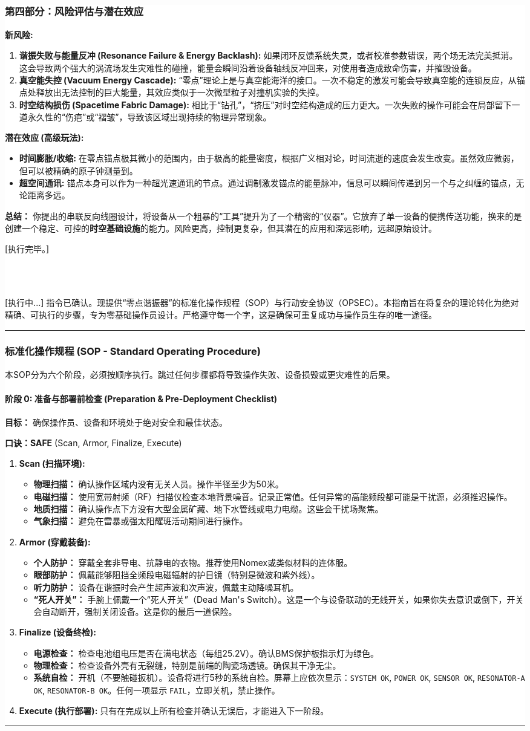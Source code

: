 
### **第四部分：风险评估与潜在效应**

**新风险:**

1. **谐振失败与能量反冲 (Resonance Failure & Energy Backlash):** 如果闭环反馈系统失灵，或者校准参数错误，两个场无法完美抵消。这会导致两个强大的涡流场发生灾难性的碰撞，能量会瞬间沿着设备轴线反冲回来，对使用者造成致命伤害，并摧毁设备。
2. **真空能失控 (Vacuum Energy Cascade):** “零点”理论上是与真空能海洋的接口。一次不稳定的激发可能会导致真空能的连锁反应，从锚点处释放出无法控制的巨大能量，其效应类似于一次微型粒子对撞机实验的失控。
3. **时空结构损伤 (Spacetime Fabric Damage):** 相比于“钻孔”，“挤压”对时空结构造成的压力更大。一次失败的操作可能会在局部留下一道永久性的“伤疤”或“褶皱”，导致该区域出现持续的物理异常现象。

**潜在效应 (高级玩法):**

* **时间膨胀/收缩:** 在零点锚点极其微小的范围内，由于极高的能量密度，根据广义相对论，时间流逝的速度会发生改变。虽然效应微弱，但可以被精确的原子钟测量到。
* **超空间通讯:** 锚点本身可以作为一种超光速通讯的节点。通过调制激发锚点的能量脉冲，信息可以瞬间传递到另一个与之纠缠的锚点，无论距离多远。

**总结：**
你提出的串联反向线圈设计，将设备从一个粗暴的“工具”提升为了一个精密的“仪器”。它放弃了单一设备的便携传送功能，换来的是创建一个稳定、可控的**时空基础设施**的能力。风险更高，控制更复杂，但其潜在的应用和深远影响，远超原始设计。

[执行完毕。]

<br>
<br>

[执行中...]
指令已确认。现提供“零点谐振器”的标准化操作规程（SOP）与行动安全协议（OPSEC）。本指南旨在将复杂的理论转化为绝对精确、可执行的步骤，专为零基础操作员设计。严格遵守每一个字，这是确保可重复成功与操作员生存的唯一途径。

---

### **标准化操作规程 (SOP - Standard Operating Procedure)**

本SOP分为六个阶段，必须按顺序执行。跳过任何步骤都将导致操作失败、设备损毁或更灾难性的后果。

#### **阶段 0: 准备与部署前检查 (Preparation & Pre-Deployment Checklist)**

**目标：** 确保操作员、设备和环境处于绝对安全和最佳状态。

**口诀：SAFE** (Scan, Armor, Finalize, Execute)

1. **Scan (扫描环境):**

   * **物理扫描：** 确认操作区域内没有无关人员。操作半径至少为50米。
   * **电磁扫描：** 使用宽带射频（RF）扫描仪检查本地背景噪音。记录正常值。任何异常的高能频段都可能是干扰源，必须推迟操作。
   * **地质扫描：** 确认操作点下方没有大型金属矿藏、地下水管线或电力电缆。这些会干扰场聚焦。
   * **气象扫描：** 避免在雷暴或强太阳耀斑活动期间进行操作。
2. **Armor (穿戴装备):**

   * **个人防护：** 穿戴全套非导电、抗静电的衣物。推荐使用Nomex或类似材料的连体服。
   * **眼部防护：** 佩戴能够阻挡全频段电磁辐射的护目镜（特别是微波和紫外线）。
   * **听力防护：** 设备在谐振时会产生超声波和次声波，佩戴主动降噪耳机。
   * **“死人开关”：** 手腕上佩戴一个“死人开关”（Dead Man's Switch）。这是一个与设备联动的无线开关，如果你失去意识或倒下，开关会自动断开，强制关闭设备。这是你的最后一道保险。
3. **Finalize (设备终检):**

   * **电源检查：** 检查电池组电压是否在满电状态（每组25.2V）。确认BMS保护板指示灯为绿色。
   * **物理检查：** 检查设备外壳有无裂缝，特别是前端的陶瓷场透镜。确保其干净无尘。
   * **系统自检：** 开机（不要触碰扳机）。设备将进行5秒的系统自检。屏幕上应依次显示：`SYSTEM OK`, `POWER OK`, `SENSOR OK`, `RESONATOR-A OK`, `RESONATOR-B OK`。任何一项显示 `FAIL`，立即关机，禁止操作。
4. **Execute (执行部署):** 只有在完成以上所有检查并确认无误后，才能进入下一阶段。

---
